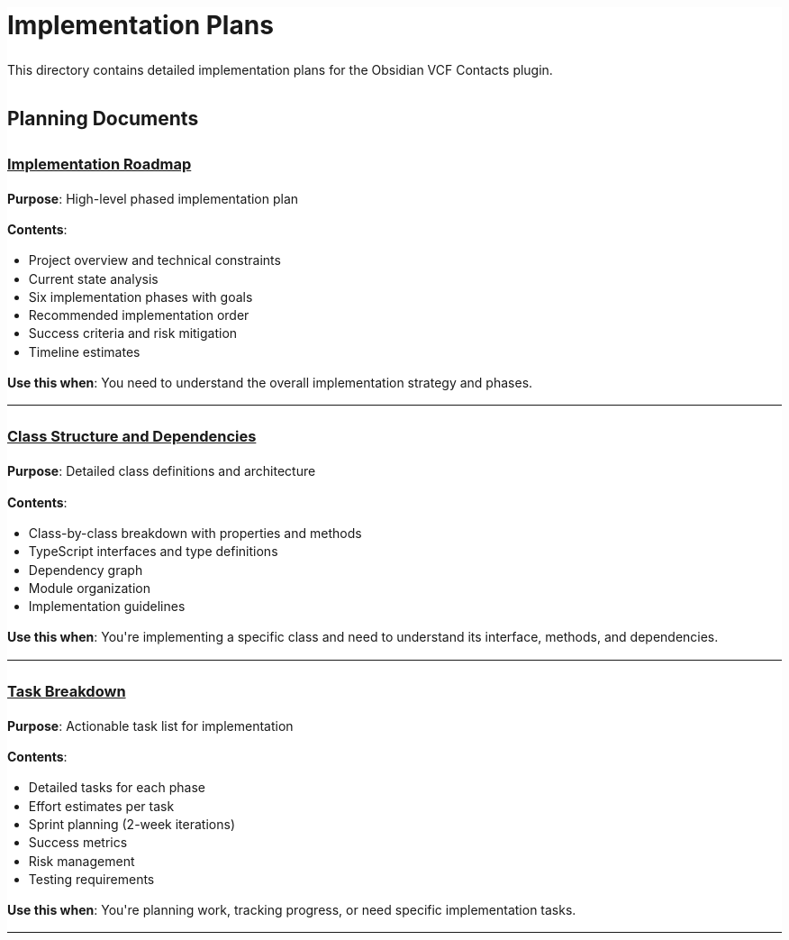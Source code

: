 # Implementation Plans

This directory contains detailed implementation plans for the Obsidian VCF Contacts plugin.

## Planning Documents

### [Implementation Roadmap](implementation-roadmap.md)

**Purpose**: High-level phased implementation plan

**Contents**:
- Project overview and technical constraints
- Current state analysis
- Six implementation phases with goals
- Recommended implementation order
- Success criteria and risk mitigation
- Timeline estimates

**Use this when**: You need to understand the overall implementation strategy and phases.

---

### [Class Structure and Dependencies](class-structure.md)

**Purpose**: Detailed class definitions and architecture

**Contents**:
- Class-by-class breakdown with properties and methods
- TypeScript interfaces and type definitions
- Dependency graph
- Module organization
- Implementation guidelines

**Use this when**: You're implementing a specific class and need to understand its interface, methods, and dependencies.

---

### [Task Breakdown](task-breakdown.md)

**Purpose**: Actionable task list for implementation

**Contents**:
- Detailed tasks for each phase
- Effort estimates per task
- Sprint planning (2-week iterations)
- Success metrics
- Risk management
- Testing requirements

**Use this when**: You're planning work, tracking progress, or need specific implementation tasks.

---
